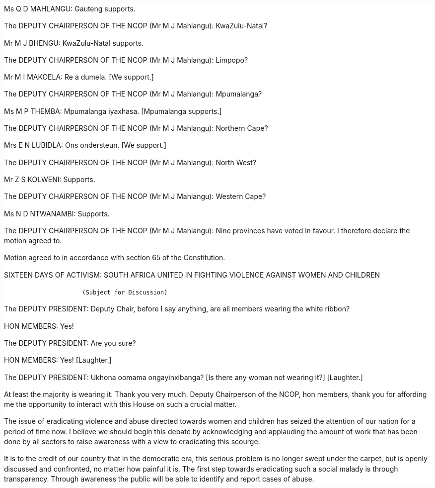 Ms Q D MAHLANGU: Gauteng supports.

The DEPUTY CHAIRPERSON OF THE NCOP (Mr M J Mahlangu): KwaZulu-Natal?

Mr M J BHENGU: KwaZulu-Natal supports.

The DEPUTY CHAIRPERSON OF THE NCOP (Mr M J Mahlangu): Limpopo?

Mr M I MAKOELA: Re a dumela. [We support.]

The DEPUTY CHAIRPERSON OF THE NCOP (Mr M J Mahlangu): Mpumalanga?

Ms M P THEMBA: Mpumalanga iyaxhasa. [Mpumalanga supports.]

The DEPUTY CHAIRPERSON OF THE NCOP (Mr M J Mahlangu): Northern Cape?

Mrs E N LUBIDLA: Ons ondersteun. [We support.]

The DEPUTY CHAIRPERSON OF THE NCOP (Mr M J Mahlangu): North West?

Mr Z S KOLWENI: Supports.

The DEPUTY CHAIRPERSON OF THE NCOP (Mr M J Mahlangu): Western Cape?

Ms N D NTWANAMBI: Supports.

The DEPUTY CHAIRPERSON OF THE NCOP (Mr M J Mahlangu):  Nine  provinces  have
voted in favour. I therefore declare the motion agreed to.

Motion agreed to in accordance with section 65 of the Constitution.

 SIXTEEN DAYS OF ACTIVISM: SOUTH AFRICA UNITED IN FIGHTING VIOLENCE AGAINST
                             WOMEN AND CHILDREN

                          (Subject for Discussion)

The DEPUTY PRESIDENT: Deputy Chair, before I say anything, are  all  members
wearing the white ribbon?

HON MEMBERS: Yes!

The DEPUTY PRESIDENT: Are you sure?

HON MEMBERS: Yes! [Laughter.]

The DEPUTY PRESIDENT: Ukhona oomama ongayinxibanga? [Is there any woman  not
wearing it?] [Laughter.]

At  least  the  majority  is  wearing  it.  Thank  you  very  much.   Deputy
Chairperson of the NCOP,  hon  members,  thank  you  for  affording  me  the
opportunity to interact with this House on such a crucial matter.

The issue of eradicating violence  and  abuse  directed  towards  women  and
children has seized the attention of our nation for a period of time now.  I
believe we should begin this debate  by  acknowledging  and  applauding  the
amount of work that has been done by all sectors to raise awareness  with  a
view to eradicating this scourge.

It is to the credit of our country that in the democratic era, this  serious
problem is no longer swept under the carpet, but  is  openly  discussed  and
confronted, no matter how painful it is. The first step towards  eradicating
such a social malady is through transparency. Through awareness  the  public
will be able to identify and report cases of abuse.

